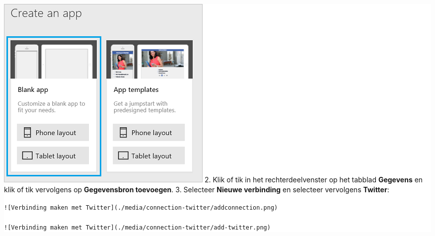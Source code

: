    ![Een lege app openen](./media/connection-twitter/blank-app.png)
2. Klik of tik in het rechterdeelvenster op het tabblad **Gegevens** en klik of tik vervolgens op **Gegevensbron toevoegen**.
3. Selecteer **Nieuwe verbinding** en selecteer vervolgens **Twitter**:  
   
    ![Verbinding maken met Twitter](./media/connection-twitter/addconnection.png)
   
    ![Verbinding maken met Twitter](./media/connection-twitter/add-twitter.png)